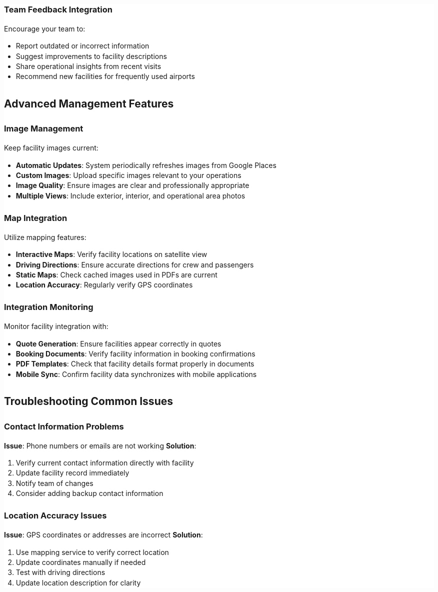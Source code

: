 ### Team Feedback Integration
Encourage your team to:
- Report outdated or incorrect information
- Suggest improvements to facility descriptions
- Share operational insights from recent visits
- Recommend new facilities for frequently used airports

## Advanced Management Features

### Image Management
Keep facility images current:
- **Automatic Updates**: System periodically refreshes images from Google Places
- **Custom Images**: Upload specific images relevant to your operations
- **Image Quality**: Ensure images are clear and professionally appropriate
- **Multiple Views**: Include exterior, interior, and operational area photos

### Map Integration
Utilize mapping features:
- **Interactive Maps**: Verify facility locations on satellite view
- **Driving Directions**: Ensure accurate directions for crew and passengers  
- **Static Maps**: Check cached images used in PDFs are current
- **Location Accuracy**: Regularly verify GPS coordinates

### Integration Monitoring
Monitor facility integration with:
- **Quote Generation**: Ensure facilities appear correctly in quotes
- **Booking Documents**: Verify facility information in booking confirmations
- **PDF Templates**: Check that facility details format properly in documents
- **Mobile Sync**: Confirm facility data synchronizes with mobile applications

## Troubleshooting Common Issues

### Contact Information Problems
**Issue**: Phone numbers or emails are not working
**Solution**: 
1. Verify current contact information directly with facility
2. Update facility record immediately
3. Notify team of changes
4. Consider adding backup contact information

### Location Accuracy Issues
**Issue**: GPS coordinates or addresses are incorrect
**Solution**:
1. Use mapping service to verify correct location
2. Update coordinates manually if needed
3. Test with driving directions
4. Update location description for clarity
